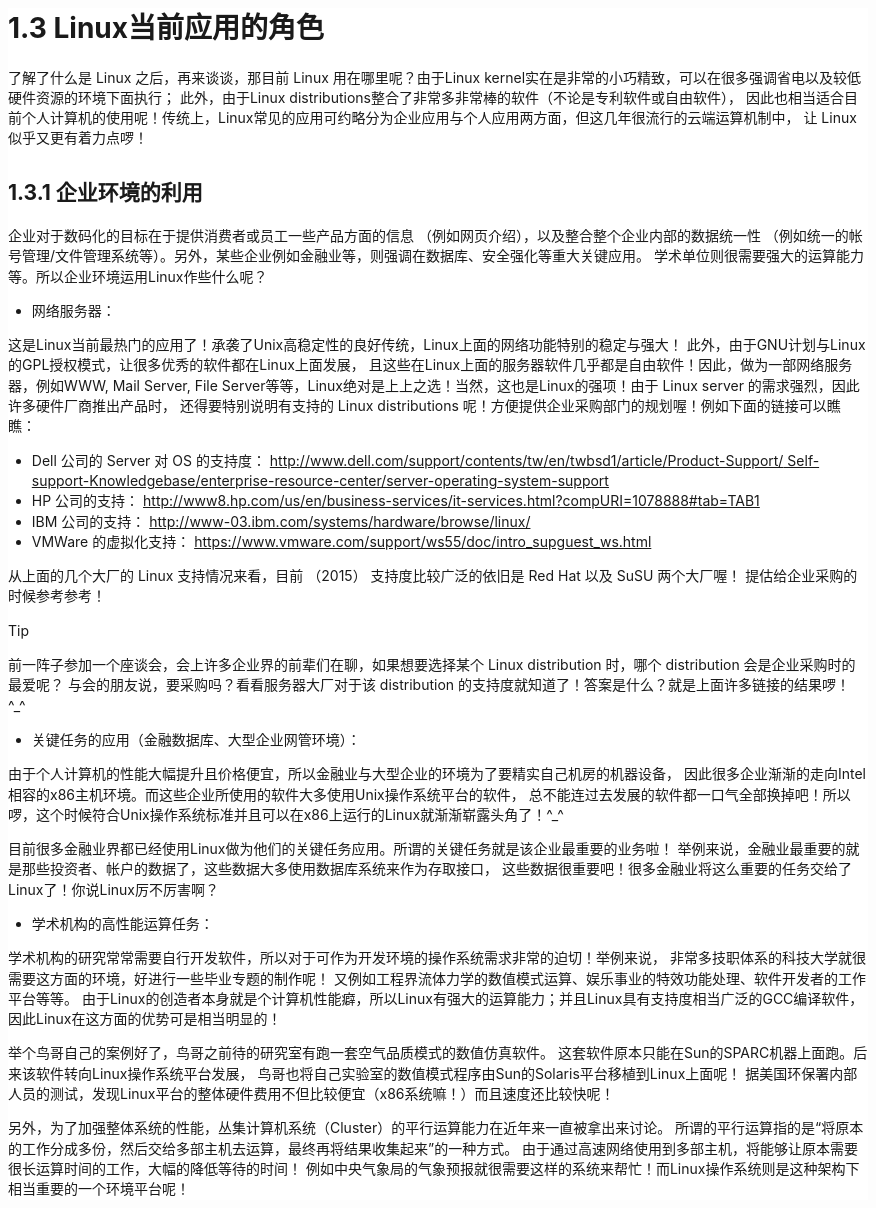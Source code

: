 # 1.3 Linux当前应用的角色

了解了什么是 Linux 之后，再来谈谈，那目前 Linux 用在哪里呢？由于Linux kernel实在是非常的小巧精致，可以在很多强调省电以及较低硬件资源的环境下面执行； 此外，由于Linux distributions整合了非常多非常棒的软件（不论是专利软件或自由软件）， 因此也相当适合目前个人计算机的使用呢！传统上，Linux常见的应用可约略分为企业应用与个人应用两方面，但这几年很流行的云端运算机制中， 让 Linux 似乎又更有着力点啰！

## 1.3.1 企业环境的利用

企业对于数码化的目标在于提供消费者或员工一些产品方面的信息 （例如网页介绍），以及整合整个企业内部的数据统一性 （例如统一的帐号管理/文件管理系统等）。另外，某些企业例如金融业等，则强调在数据库、安全强化等重大关键应用。 学术单位则很需要强大的运算能力等。所以企业环境运用Linux作些什么呢？

-   网络服务器：

这是Linux当前最热门的应用了！承袭了Unix高稳定性的良好传统，Linux上面的网络功能特别的稳定与强大！ 此外，由于GNU计划与Linux的GPL授权模式，让很多优秀的软件都在Linux上面发展， 且这些在Linux上面的服务器软件几乎都是自由软件！因此，做为一部网络服务器，例如WWW, Mail Server, File Server等等，Linux绝对是上上之选！当然，这也是Linux的强项！由于 Linux server 的需求强烈，因此许多硬件厂商推出产品时， 还得要特别说明有支持的 Linux distributions 呢！方便提供企业采购部门的规划喔！例如下面的链接可以瞧瞧：

-   Dell 公司的 Server 对 OS 的支持度： [http://www.dell.com/support/contents/tw/en/twbsd1/article/Product-Support/ Self-support-Knowledgebase/enterprise-resource-center/server-operating-system-support](http://www.dell.com/support/contents/us/en/04/article/Product-Support/Self-support-Knowledgebase/enterprise-resource-center/server-operating-system-support)
-   HP 公司的支持： <http://www8.hp.com/us/en/business-services/it-services.html?compURI=1078888#tab=TAB1>
-   IBM 公司的支持： <http://www-03.ibm.com/systems/hardware/browse/linux/>
-   VMWare 的虚拟化支持： <https://www.vmware.com/support/ws55/doc/intro_supguest_ws.html>

从上面的几个大厂的 Linux 支持情况来看，目前 （2015） 支持度比较广泛的依旧是 Red Hat 以及 SuSU 两个大厂喔！ 提估给企业采购的时候参考参考！



> [!TIP]  
> 前一阵子参加一个座谈会，会上许多企业界的前辈们在聊，如果想要选择某个 Linux distribution 时，哪个 distribution 会是企业采购时的最爱呢？ 与会的朋友说，要采购吗？看看服务器大厂对于该 distribution 的支持度就知道了！答案是什么？就是上面许多链接的结果啰！ ^\_^

-   关键任务的应用（金融数据库、大型企业网管环境）：

由于个人计算机的性能大幅提升且价格便宜，所以金融业与大型企业的环境为了要精实自己机房的机器设备， 因此很多企业渐渐的走向Intel相容的x86主机环境。而这些企业所使用的软件大多使用Unix操作系统平台的软件， 总不能连过去发展的软件都一口气全部换掉吧！所以啰，这个时候符合Unix操作系统标准并且可以在x86上运行的Linux就渐渐崭露头角了！^\_^

目前很多金融业界都已经使用Linux做为他们的关键任务应用。所谓的关键任务就是该企业最重要的业务啦！ 举例来说，金融业最重要的就是那些投资者、帐户的数据了，这些数据大多使用数据库系统来作为存取接口， 这些数据很重要吧！很多金融业将这么重要的任务交给了Linux了！你说Linux厉不厉害啊？

-   学术机构的高性能运算任务：

学术机构的研究常常需要自行开发软件，所以对于可作为开发环境的操作系统需求非常的迫切！举例来说， 非常多技职体系的科技大学就很需要这方面的环境，好进行一些毕业专题的制作呢！ 又例如工程界流体力学的数值模式运算、娱乐事业的特效功能处理、软件开发者的工作平台等等。 由于Linux的创造者本身就是个计算机性能癖，所以Linux有强大的运算能力；并且Linux具有支持度相当广泛的GCC编译软件， 因此Linux在这方面的优势可是相当明显的！

举个鸟哥自己的案例好了，鸟哥之前待的研究室有跑一套空气品质模式的数值仿真软件。 这套软件原本只能在Sun的SPARC机器上面跑。后来该软件转向Linux操作系统平台发展， 鸟哥也将自己实验室的数值模式程序由Sun的Solaris平台移植到Linux上面呢！ 据美国环保署内部人员的测试，发现Linux平台的整体硬件费用不但比较便宜（x86系统嘛！）而且速度还比较快呢！

另外，为了加强整体系统的性能，丛集计算机系统（Cluster）的平行运算能力在近年来一直被拿出来讨论。 所谓的平行运算指的是“将原本的工作分成多份，然后交给多部主机去运算，最终再将结果收集起来”的一种方式。 由于通过高速网络使用到多部主机，将能够让原本需要很长运算时间的工作，大幅的降低等待的时间！ 例如中央气象局的气象预报就很需要这样的系统来帮忙！而Linux操作系统则是这种架构下相当重要的一个环境平台呢！
